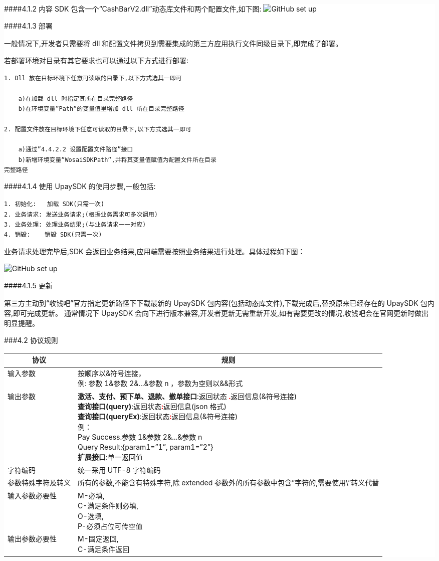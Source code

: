 ####4.1.2 内容
SDK 包含一个“CashBarV2.dll”动态库文件和两个配置文件,如下图:
![GitHub set up](http://ww2.sinaimg.cn/mw690/839dbc19gw1f180uytbjvj21hw09gjt2.jpg)

####4.1.3 部署

一般情况下,开发者只需要将 dll 和配置文件拷贝到需要集成的第三方应用执行文件同级目录下,即完成了部署。 

若部署环境对目录有其它要求也可以通过以下方式进行部署:

```
1. Dll 放在目标环境下任意可读取的目录下,以下方式选其一即可

	a)在加载 dll 时指定其所在目录完整路径
	b)在环境变量”Path“的变量值里增加 dll 所在目录完整路径
	
2. 配置文件放在目标环境下任意可读取的目录下,以下方式选其一即可
	
	a)通过”4.4.2.2 设置配置文件路径”接口
	b)新增环境变量“WosaiSDKPath“,并将其变量值赋值为配置文件所在目录
完整路径
```


####4.1.4 使用
UpaySDK 的使用步骤,一般包括:

```
1. 初始化:   加载 SDK(只需一次)
2. 业务请求: 发送业务请求;(根据业务需求可多次调用) 
3. 业务处理: 处理业务结果;(与业务请求一一对应)
4. 销毁:    销毁 SDK(只需一次)
```

业务请求处理完毕后,SDK 会返回业务结果,应用端需要按照业务结果进行处理。具体过程如下图：

![GitHub set up](http://ww4.sinaimg.cn/large/61df8f13gw1f12g9gkuw5j20n309o75o.jpg)

####4.1.5 更新

第三方主动到“收钱吧”官方指定更新路径下下载最新的 UpaySDK 包内容(包括动态库文件),下载完成后,替换原来已经存在的 UpaySDK 包内容,即可完成更新。
通常情况下 UpaySDK 会向下进行版本兼容,开发者更新无需重新开发,如有需要更改的情况,收钱吧会在官网更新时做出明显提醒。

###4.2 协议规则
	
协议|规则
---|---
输入参数|按顺序以&符号连接，<br>例: 参数 1&参数 2&...&参数 n ，参数为空则以&&形式
输出参数|**激活、支付、预下单、退款、撤单接口**:返回状态 <font color="red">**.**</font>返回信息(&符号连接)<br>**查询接口(query)**:返回状态<font color="red">**:**</font>返回信息(json 格式)<br>**查询接口(queryEx)**:返回状态<font color="red">**:**</font>返回信息(&符号连接)<br>例：<br>Pay Success.参数 1&参数 2&...&参数 n<br>Query Result:{param1=”1”, param1=”2”}<br>**扩展接口**:单一返回值
字符编码|统一采用 UTF-8 字符编码
参数特殊字符及转义|所有的参数,不能含有特殊字符,除 extended 参数外的所有参数中包含”字符的,需要使用\”转义代替
输入参数必要性|M-必填,<br>C-满足条件则必填,<br>O-选填,<br>P-必须占位可传空值
输出参数必要性|M-固定返回,<br>C-满足条件返回
	